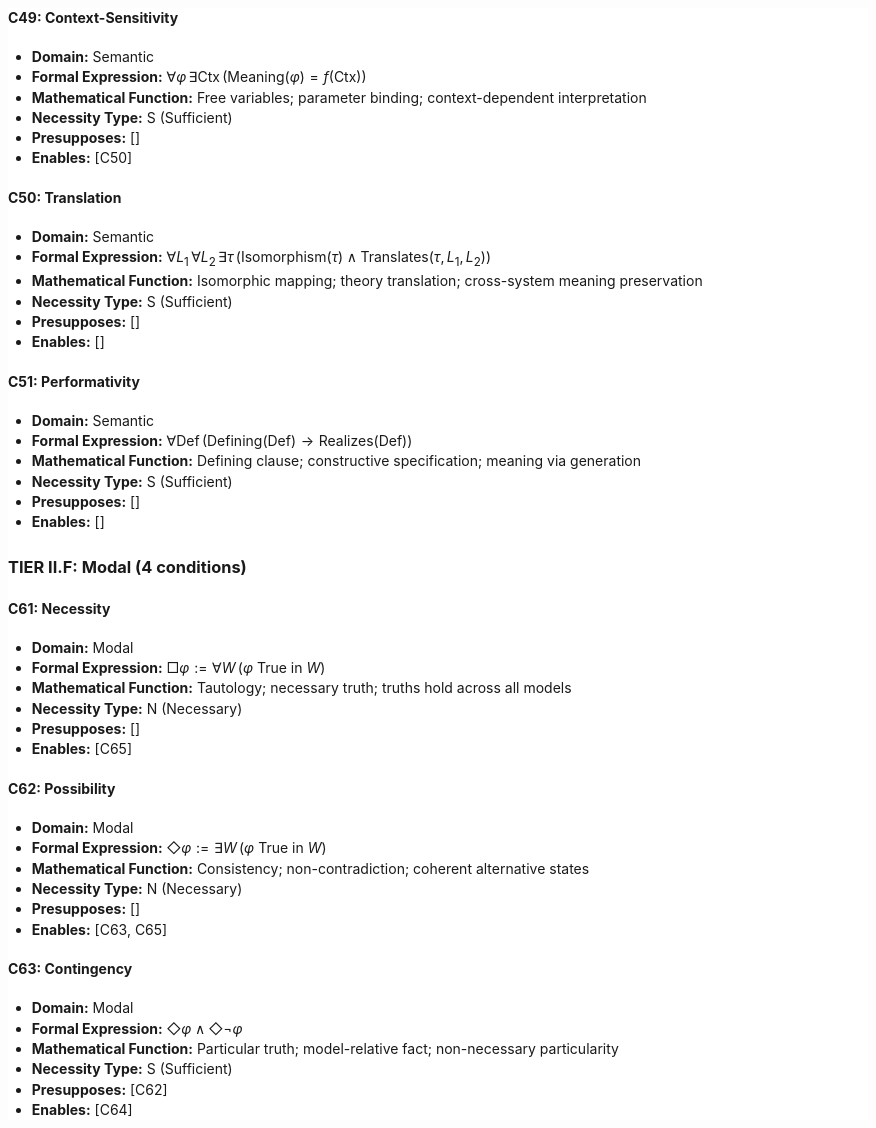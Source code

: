 #### C49: Context-Sensitivity
- **Domain:** Semantic
- **Formal Expression:** $\forall \varphi \, \exists \text{Ctx} \, (\text{Meaning}(\varphi) = f(\text{Ctx}))$
- **Mathematical Function:** Free variables; parameter binding; context-dependent interpretation
- **Necessity Type:** S (Sufficient)
- **Presupposes:** []
- **Enables:** [C50]

#### C50: Translation
- **Domain:** Semantic
- **Formal Expression:** $\forall L_1 \, \forall L_2 \, \exists \tau \, (\text{Isomorphism}(\tau) \land \text{Translates}(\tau, L_1, L_2))$
- **Mathematical Function:** Isomorphic mapping; theory translation; cross-system meaning preservation
- **Necessity Type:** S (Sufficient)
- **Presupposes:** []
- **Enables:** []

#### C51: Performativity
- **Domain:** Semantic
- **Formal Expression:** $\forall \text{Def} \, (\text{Defining}(\text{Def}) \to \text{Realizes}(\text{Def}))$
- **Mathematical Function:** Defining clause; constructive specification; meaning via generation
- **Necessity Type:** S (Sufficient)
- **Presupposes:** []
- **Enables:** []

### TIER II.F: Modal (4 conditions)

#### C61: Necessity
- **Domain:** Modal
- **Formal Expression:** $\Box\varphi := \forall W \, (\varphi \text{ True in } W)$
- **Mathematical Function:** Tautology; necessary truth; truths hold across all models
- **Necessity Type:** N (Necessary)
- **Presupposes:** []
- **Enables:** [C65]

#### C62: Possibility
- **Domain:** Modal
- **Formal Expression:** $\Diamond\varphi := \exists W \, (\varphi \text{ True in } W)$
- **Mathematical Function:** Consistency; non-contradiction; coherent alternative states
- **Necessity Type:** N (Necessary)
- **Presupposes:** []
- **Enables:** [C63, C65]

#### C63: Contingency
- **Domain:** Modal
- **Formal Expression:** $\Diamond\varphi \land \Diamond\neg\varphi$
- **Mathematical Function:** Particular truth; model-relative fact; non-necessary particularity
- **Necessity Type:** S (Sufficient)
- **Presupposes:** [C62]
- **Enables:** [C64]

